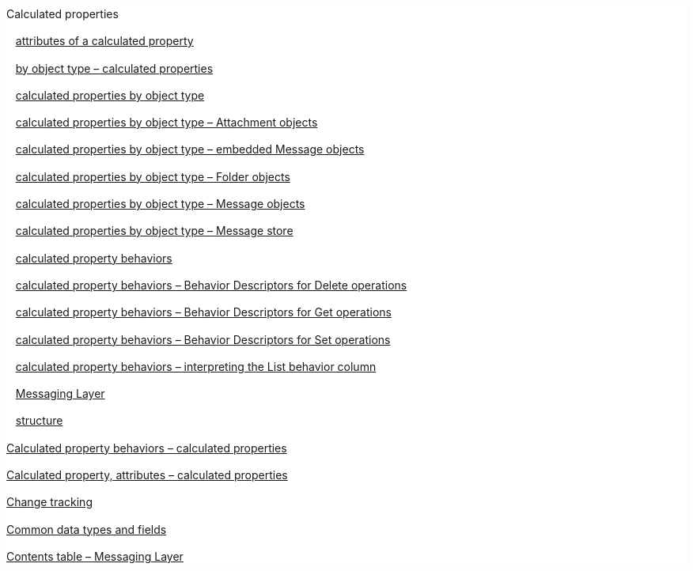 <p>Calculated properties</p>

<p>   <a href="42926f74-bbad-4bf3-bd15-f939af5bdc3b.md">attributes
of a calculated property</a></p>

<p>   <a href="4bd99355-42f6-4ff7-841f-7ed04e6fd6da.md">by
object type – calculated properties</a></p>

<p>   <a href="4bd99355-42f6-4ff7-841f-7ed04e6fd6da.md">calculated
properties by object type</a></p>

<p>   <a href="45792707-9db4-43e5-97fc-a54bd56146b1.md">calculated
properties by object type – Attachment objects</a></p>

<p>   <a href="395a455a-8cac-48d5-903b-94464e6d7c98.md">calculated
properties by object type – embedded Message objects</a></p>

<p>   <a href="c4169b51-ea49-4102-9e8a-8bc86ce6ff51.md">calculated
properties by object type – Folder objects</a></p>

<p>   <a href="3b890c8d-0276-491e-be58-ea766c888ab0.md">calculated
properties by object type – Message objects</a></p>

<p>   <a href="f2aa97c7-ad3c-4b2c-8e67-b132eb3d04de.md">calculated
properties by object type – Message store</a></p>

<p>   <a href="65d31278-eb81-4f81-bc42-02475236c0af.md">calculated
property behaviors</a></p>

<p>   <a href="7d761438-aaf8-494c-a882-e0cfd236eb77.md">calculated
property behaviors – Behavior Descriptors for Delete operations</a></p>

<p>   <a href="f37c529b-0cd0-4ffd-83ee-c286636de41a.md">calculated
property behaviors – Behavior Descriptors for Get operations</a></p>

<p>   <a href="ac077c32-d0ed-4755-91cb-b971e385f76e.md">calculated
property behaviors – Behavior Descriptors for Set operations</a></p>

<p>   <a href="4337a2cc-714c-4fda-ac21-2e2f99e89e6d.md">calculated
property behaviors – interpreting the List behavior column</a></p>

<p>   <a href="db5192a9-5307-4c2d-8278-ae1c36be852d.md">Messaging
Layer</a></p>

<p>   <a href="86dd69f7-8bef-48f3-abab-671b54e00976.md">structure</a></p>

<p><a href="65d31278-eb81-4f81-bc42-02475236c0af.md">Calculated
property behaviors – calculated properties</a></p>

<p><a href="42926f74-bbad-4bf3-bd15-f939af5bdc3b.md">Calculated
property, attributes – calculated properties</a></p>

<p><a href="5ef06572-0938-4652-8f56-753c0e74b9ba.md">Change
tracking</a></p>

<p><a href="330bef4a-ba94-4f1c-b7fe-e00c05adbd0e.md">Common
data types and fields</a></p>

<p><a href="53148bd2-69f3-442a-947c-1d8b88f4abf9.md">Contents
table – Messaging Layer</a></p>
